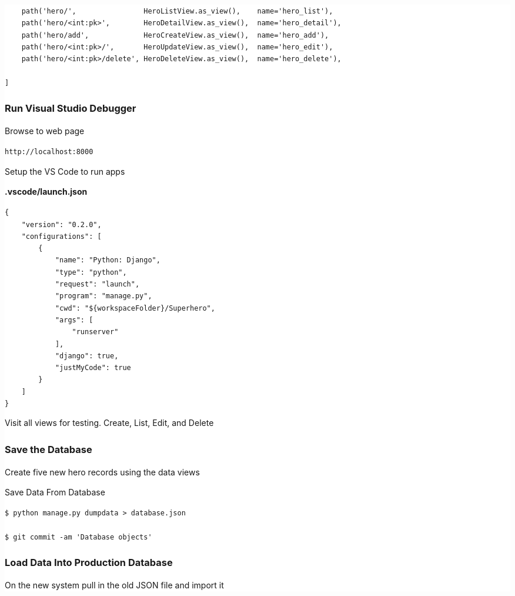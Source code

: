         path('hero/',                HeroListView.as_view(),    name='hero_list'),
        path('hero/<int:pk>',        HeroDetailView.as_view(),  name='hero_detail'),
        path('hero/add',             HeroCreateView.as_view(),  name='hero_add'),
        path('hero/<int:pk>/',       HeroUpdateView.as_view(),  name='hero_edit'),
        path('hero/<int:pk>/delete', HeroDeleteView.as_view(),  name='hero_delete'),

    ]



### Run Visual Studio Debugger

Browse to web page

    http://localhost:8000


Setup the VS Code to run apps

**.vscode/launch.json**

    {
        "version": "0.2.0",
        "configurations": [
            {
                "name": "Python: Django",
                "type": "python",
                "request": "launch",
                "program": "manage.py",
                "cwd": "${workspaceFolder}/Superhero",
                "args": [
                    "runserver"
                ],
                "django": true,
                "justMyCode": true
            }
        ]
    }

Visit all views for testing. Create, List, Edit, and Delete



### Save the Database

Create five new hero records using the data views

Save Data From Database

    $ python manage.py dumpdata > database.json

    $ git commit -am 'Database objects'



### Load Data Into Production Database

On the new system pull in the old JSON file and import it
